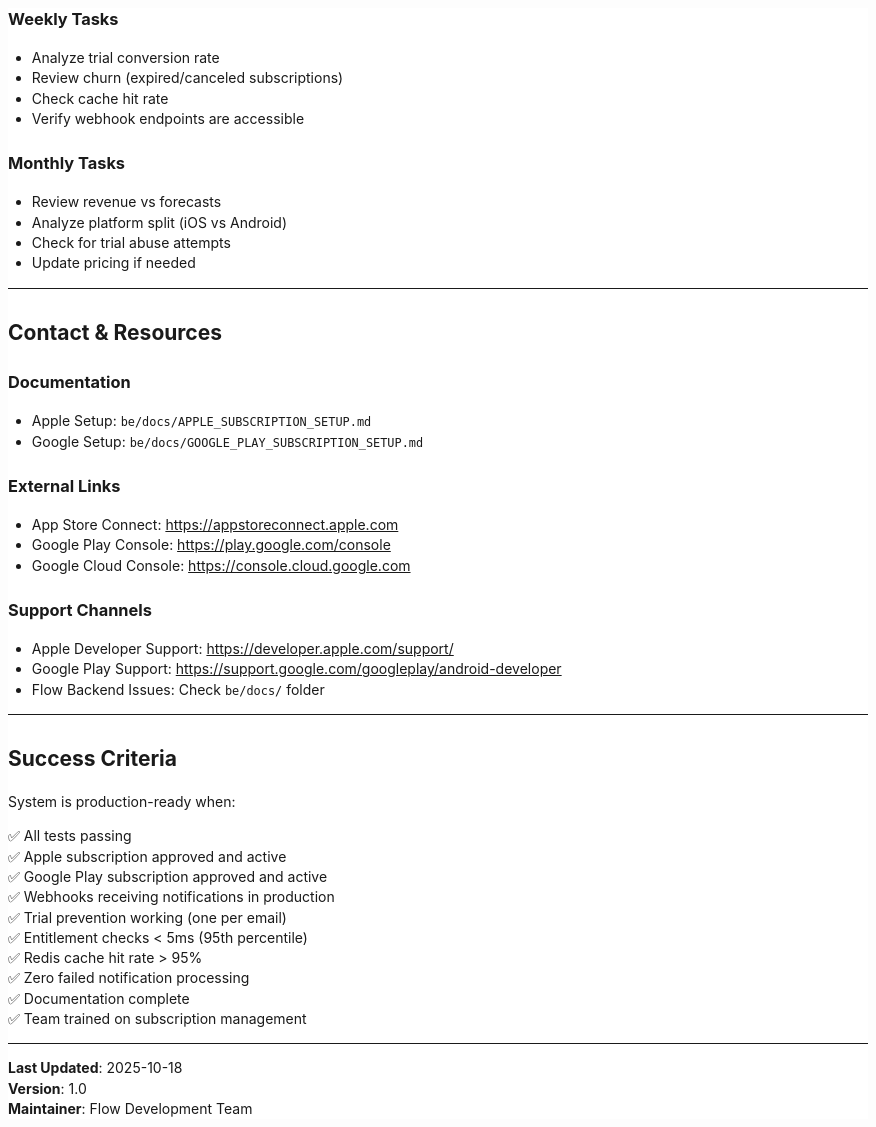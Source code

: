 ### Weekly Tasks

- Analyze trial conversion rate
- Review churn (expired/canceled subscriptions)
- Check cache hit rate
- Verify webhook endpoints are accessible

### Monthly Tasks

- Review revenue vs forecasts
- Analyze platform split (iOS vs Android)
- Check for trial abuse attempts
- Update pricing if needed

---

## Contact & Resources

### Documentation
- Apple Setup: `be/docs/APPLE_SUBSCRIPTION_SETUP.md`
- Google Setup: `be/docs/GOOGLE_PLAY_SUBSCRIPTION_SETUP.md`

### External Links
- App Store Connect: https://appstoreconnect.apple.com
- Google Play Console: https://play.google.com/console
- Google Cloud Console: https://console.cloud.google.com

### Support Channels
- Apple Developer Support: https://developer.apple.com/support/
- Google Play Support: https://support.google.com/googleplay/android-developer
- Flow Backend Issues: Check `be/docs/` folder

---

## Success Criteria

System is production-ready when:

✅ All tests passing  
✅ Apple subscription approved and active  
✅ Google Play subscription approved and active  
✅ Webhooks receiving notifications in production  
✅ Trial prevention working (one per email)  
✅ Entitlement checks < 5ms (95th percentile)  
✅ Redis cache hit rate > 95%  
✅ Zero failed notification processing  
✅ Documentation complete  
✅ Team trained on subscription management  

---

**Last Updated**: 2025-10-18  
**Version**: 1.0  
**Maintainer**: Flow Development Team

